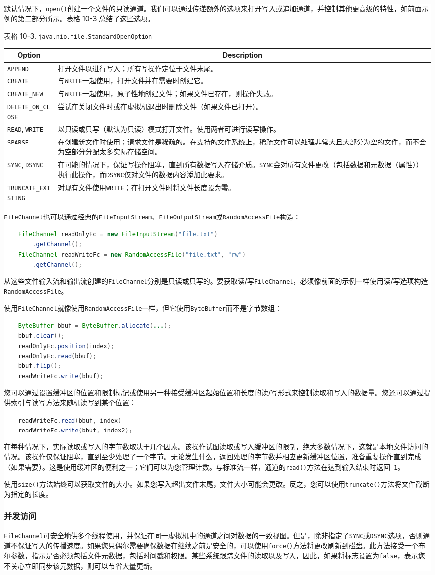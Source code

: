默认情况下，`open()`创建一个文件的只读通道。我们可以通过传递额外的选项来打开写入或追加通道，并控制其他更高级的特性，如前面示例的第二部分所示。表格 10-3 总结了这些选项。

表格 10-3\. `java.nio.file.StandardOpenOption`

| Option | Description |
| --- | --- |
| `APPEND` | 打开文件以进行写入；所有写操作定位于文件末尾。 |
| `CREATE` | 与`WRITE`一起使用，打开文件并在需要时创建它。 |
| `CREATE_NEW` | 与`WRITE`一起使用，原子性地创建文件；如果文件已存在，则操作失败。 |
| `DELETE_ON_CLOSE` | 尝试在关闭文件时或在虚拟机退出时删除文件（如果文件已打开）。 |
| `READ`, `WRITE` | 以只读或只写（默认为只读）模式打开文件。使用两者可进行读写操作。 |
| `SPARSE` | 在创建新文件时使用；请求文件是稀疏的。在支持的文件系统上，稀疏文件可以处理非常大且大部分为空的文件，而不会为空部分分配太多实际存储空间。 |
| `SYNC`, `DSYNC` | 在可能的情况下，保证写操作阻塞，直到所有数据写入存储介质。`SYNC`会对所有文件更改（包括数据和元数据（属性））执行此操作，而`DSYNC`仅对文件的数据内容添加此要求。 |
| `TRUNCATE_EXISTING` | 对现有文件使用`WRITE`；在打开文件时将文件长度设为零。 |

`FileChannel`也可以通过经典的`FileInputStream`、`FileOutputStream`或`RandomAccessFile`构造：

```java
    FileChannel readOnlyFc = new FileInputStream("file.txt")
        .getChannel();
    FileChannel readWriteFc = new RandomAccessFile("file.txt", "rw")
        .getChannel();
```

从这些文件输入流和输出流创建的`FileChannel`分别是只读或只写的。要获取读/写`FileChannel`，必须像前面的示例一样使用读/写选项构造`RandomAccessFile`。

使用`FileChannel`就像使用`RandomAccessFile`一样，但它使用`ByteBuffer`而不是字节数组：

```java
    ByteBuffer bbuf = ByteBuffer.allocate(...);
    bbuf.clear();
    readOnlyFc.position(index);
    readOnlyFc.read(bbuf);
    bbuf.flip();
    readWriteFc.write(bbuf);
```

您可以通过设置缓冲区的位置和限制标记或使用另一种接受缓冲区起始位置和长度的读/写形式来控制读取和写入的数据量。您还可以通过提供索引与读写方法来随机读写到某个位置：

```java
    readWriteFc.read(bbuf, index)
    readWriteFc.write(bbuf, index2);
```

在每种情况下，实际读取或写入的字节数取决于几个因素。该操作试图读取或写入缓冲区的限制，绝大多数情况下，这就是本地文件访问的情况。该操作仅保证阻塞，直到至少处理了一个字节。无论发生什么，返回处理的字节数并相应更新缓冲区位置，准备重复操作直到完成（如果需要）。这是使用缓冲区的便利之一；它们可以为您管理计数。与标准流一样，通道的`read()`方法在达到输入结束时返回`-1`。

使用`size()`方法始终可以获取文件的大小。如果您写入超出文件末尾，文件大小可能会更改。反之，您可以使用`truncate()`方法将文件截断为指定的长度。

### 并发访问

`FileChannel`可安全地供多个线程使用，并保证在同一虚拟机中的通道之间对数据的一致视图。但是，除非指定了`SYNC`或`DSYNC`选项，否则通道不保证写入的传播速度。如果您只偶尔需要确保数据在继续之前是安全的，可以使用`force()`方法将更改刷新到磁盘。此方法接受一个布尔参数，指示是否必须包括文件元数据，包括时间戳和权限。某些系统跟踪文件的读取以及写入，因此，如果将标志设置为`false`，表示您不关心立即同步该元数据，则可以节省大量更新。
